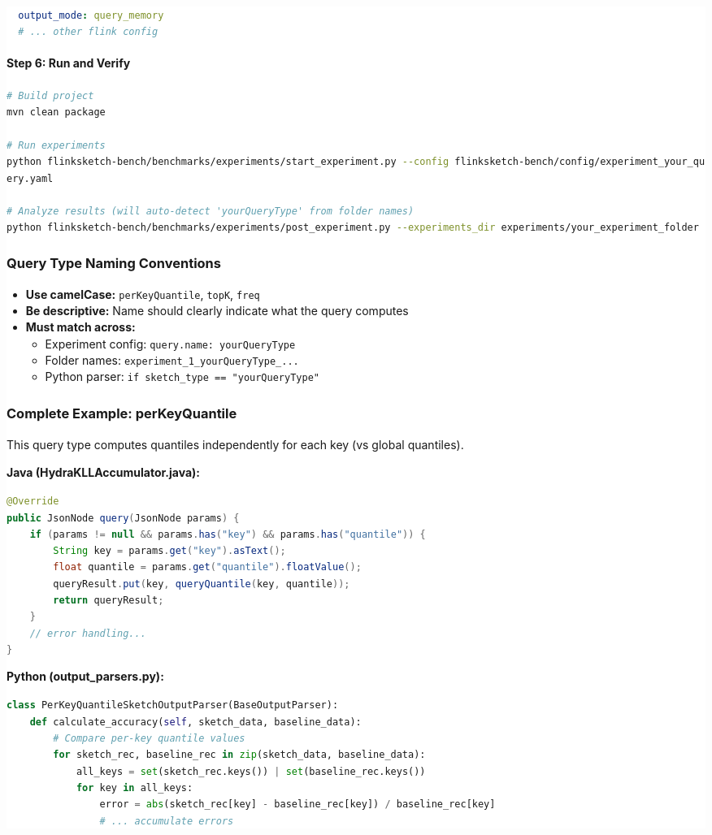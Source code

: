 ```yaml
  output_mode: query_memory
  # ... other flink config
```

#### Step 6: Run and Verify

```bash
# Build project
mvn clean package

# Run experiments
python flinksketch-bench/benchmarks/experiments/start_experiment.py --config flinksketch-bench/config/experiment_your_query.yaml

# Analyze results (will auto-detect 'yourQueryType' from folder names)
python flinksketch-bench/benchmarks/experiments/post_experiment.py --experiments_dir experiments/your_experiment_folder
```

### Query Type Naming Conventions

- **Use camelCase:** `perKeyQuantile`, `topK`, `freq`
- **Be descriptive:** Name should clearly indicate what the query computes
- **Must match across:**
  - Experiment config: `query.name: yourQueryType`
  - Folder names: `experiment_1_yourQueryType_...`
  - Python parser: `if sketch_type == "yourQueryType"`

### Complete Example: perKeyQuantile

This query type computes quantiles independently for each key (vs global quantiles).

**Java (HydraKLLAccumulator.java):**
```java
@Override
public JsonNode query(JsonNode params) {
    if (params != null && params.has("key") && params.has("quantile")) {
        String key = params.get("key").asText();
        float quantile = params.get("quantile").floatValue();
        queryResult.put(key, queryQuantile(key, quantile));
        return queryResult;
    }
    // error handling...
}
```

**Python (output_parsers.py):**
```python
class PerKeyQuantileSketchOutputParser(BaseOutputParser):
    def calculate_accuracy(self, sketch_data, baseline_data):
        # Compare per-key quantile values
        for sketch_rec, baseline_rec in zip(sketch_data, baseline_data):
            all_keys = set(sketch_rec.keys()) | set(baseline_rec.keys())
            for key in all_keys:
                error = abs(sketch_rec[key] - baseline_rec[key]) / baseline_rec[key]
                # ... accumulate errors
```
